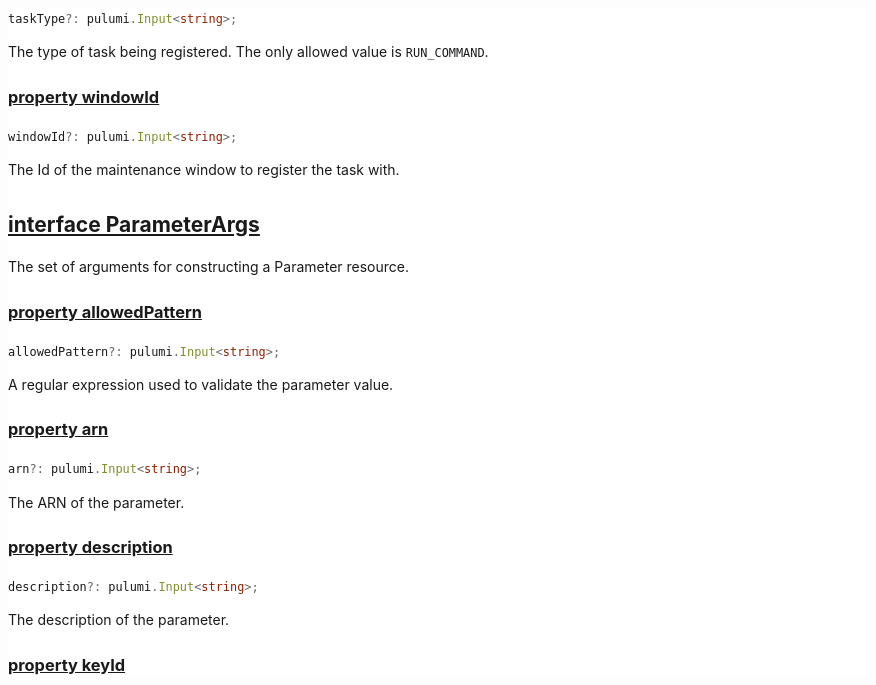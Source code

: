 ```typescript
taskType?: pulumi.Input<string>;
```


The type of task being registered. The only allowed value is `RUN_COMMAND`.

<h3 class="pdoc-member-header">
<a class="pdoc-child-name" href="https://github.com/pulumi/pulumi-aws/blob/master/sdk/nodejs/ssm/maintenanceWindowTask.ts#L166">property windowId</a>
</h3>

```typescript
windowId?: pulumi.Input<string>;
```


The Id of the maintenance window to register the task with.

<h2 class="pdoc-module-header" id="ParameterArgs">
<a class="pdoc-member-name" href="https://github.com/pulumi/pulumi-aws/blob/master/sdk/nodejs/ssm/parameter.ts#L149">interface ParameterArgs</a>
</h2>

The set of arguments for constructing a Parameter resource.

<h3 class="pdoc-member-header">
<a class="pdoc-child-name" href="https://github.com/pulumi/pulumi-aws/blob/master/sdk/nodejs/ssm/parameter.ts#L153">property allowedPattern</a>
</h3>

```typescript
allowedPattern?: pulumi.Input<string>;
```


A regular expression used to validate the parameter value.

<h3 class="pdoc-member-header">
<a class="pdoc-child-name" href="https://github.com/pulumi/pulumi-aws/blob/master/sdk/nodejs/ssm/parameter.ts#L157">property arn</a>
</h3>

```typescript
arn?: pulumi.Input<string>;
```


The ARN of the parameter.

<h3 class="pdoc-member-header">
<a class="pdoc-child-name" href="https://github.com/pulumi/pulumi-aws/blob/master/sdk/nodejs/ssm/parameter.ts#L161">property description</a>
</h3>

```typescript
description?: pulumi.Input<string>;
```


The description of the parameter.

<h3 class="pdoc-member-header">
<a class="pdoc-child-name" href="https://github.com/pulumi/pulumi-aws/blob/master/sdk/nodejs/ssm/parameter.ts#L165">property keyId</a>
</h3>

